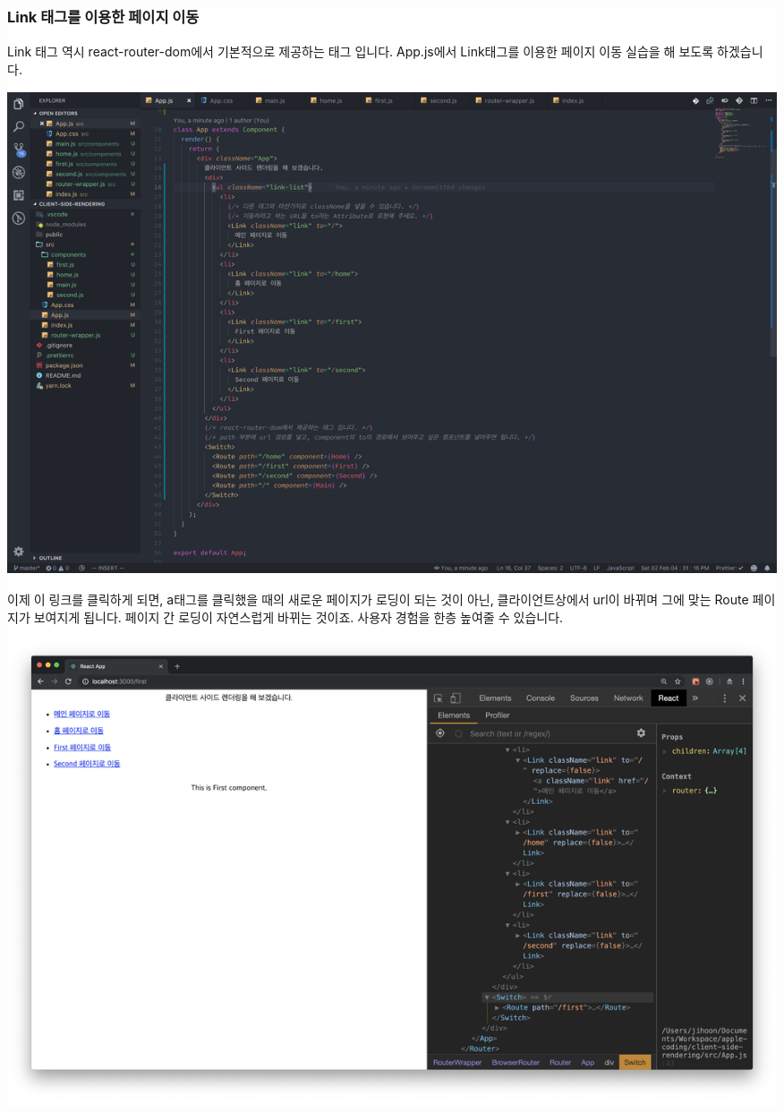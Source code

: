 ### Link 태그를 이용한 페이지 이동

Link 태그 역시 react-router-dom에서 기본적으로 제공하는 태그 입니다. App.js에서 Link태그를 이용한 페이지 이동 실습을 해 보도록 하겠습니다.

![&#xB9C1;&#xD06C;&#xB4E4;&#xC744; &#xB098;&#xC5F4;&#xD574; &#xC8FC;&#xC5C8;&#xC2B5;&#xB2C8;&#xB2E4;.](.gitbook/assets/2019-02-02-4.31.17.png)

이제 이 링크를 클릭하게 되면, a태그를 클릭했을 때의 새로운 페이지가 로딩이 되는 것이 아닌, 클라이언트상에서 url이 바뀌며 그에 맞는 Route 페이지가 보여지게 됩니다. 페이지 간 로딩이 자연스럽게 바뀌는 것이죠. 사용자 경험을 한층 높여줄 수 있습니다.

![&#xB9C1;&#xD06C;&#xB97C; &#xD074;&#xB9AD;&#xD560; &#xB54C; &#xB9C8;&#xB2E4; &#xB85C;&#xB529; &#xC5C6;&#xC774; &#xBC14;&#xB85C; &#xD398;&#xC774;&#xC9C0;&#xAC00; &#xBCF4;&#xC5EC;&#xC9D1;&#xB2C8;&#xB2E4;.](.gitbook/assets/2019-02-02-4.33.01.png)
